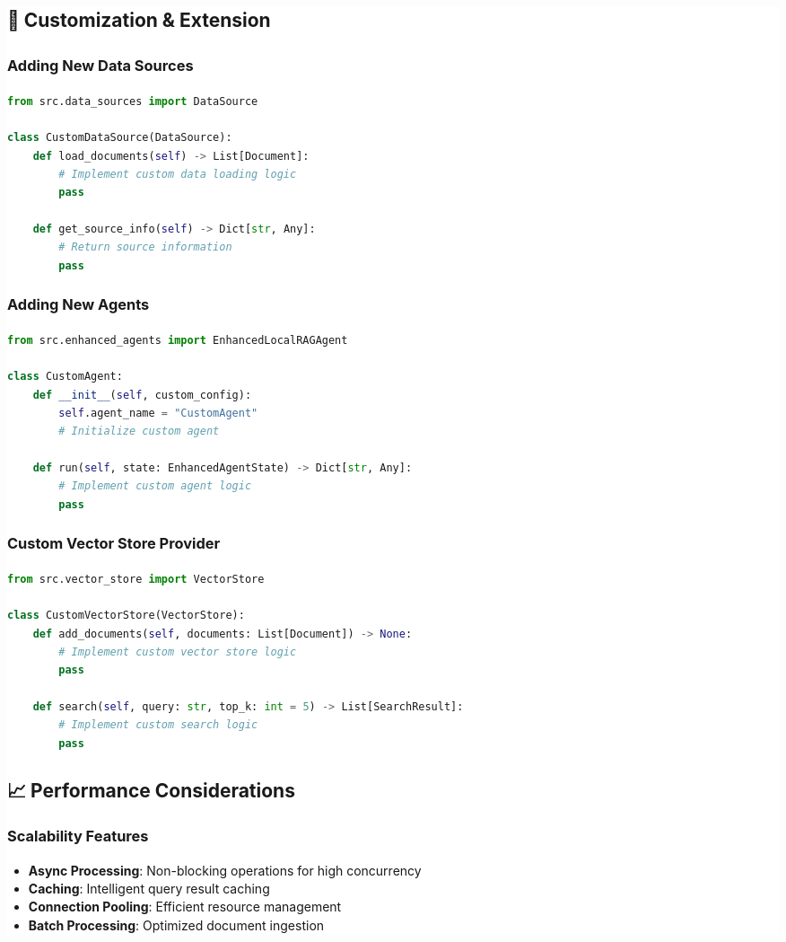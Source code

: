 ## 🔧 Customization & Extension

### Adding New Data Sources
```python
from src.data_sources import DataSource

class CustomDataSource(DataSource):
    def load_documents(self) -> List[Document]:
        # Implement custom data loading logic
        pass
    
    def get_source_info(self) -> Dict[str, Any]:
        # Return source information
        pass
```

### Adding New Agents
```python
from src.enhanced_agents import EnhancedLocalRAGAgent

class CustomAgent:
    def __init__(self, custom_config):
        self.agent_name = "CustomAgent"
        # Initialize custom agent
    
    def run(self, state: EnhancedAgentState) -> Dict[str, Any]:
        # Implement custom agent logic
        pass
```

### Custom Vector Store Provider
```python
from src.vector_store import VectorStore

class CustomVectorStore(VectorStore):
    def add_documents(self, documents: List[Document]) -> None:
        # Implement custom vector store logic
        pass
    
    def search(self, query: str, top_k: int = 5) -> List[SearchResult]:
        # Implement custom search logic
        pass
```

## 📈 Performance Considerations

### Scalability Features
- **Async Processing**: Non-blocking operations for high concurrency
- **Caching**: Intelligent query result caching
- **Connection Pooling**: Efficient resource management
- **Batch Processing**: Optimized document ingestion
